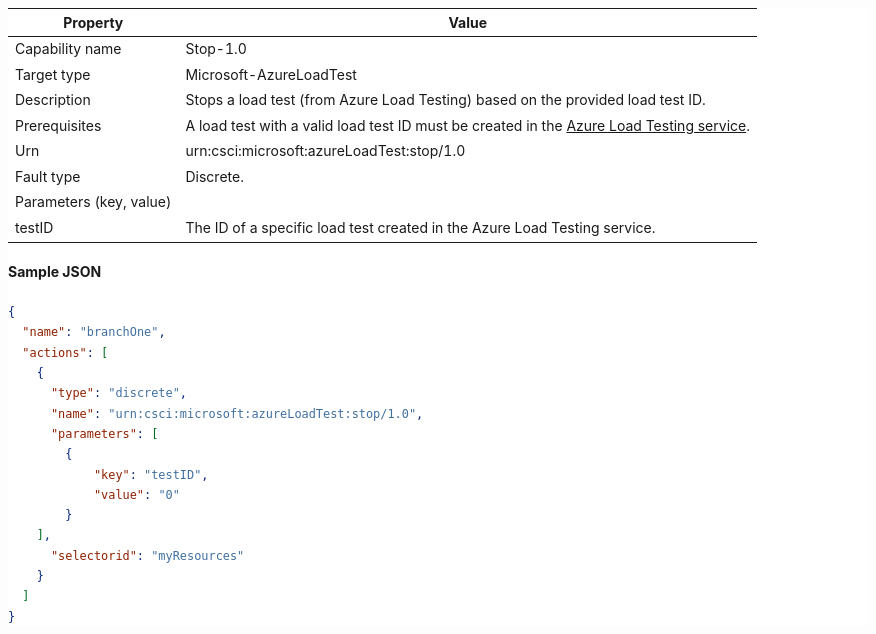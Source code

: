 | Property  | Value |
| ---- | --- |
| Capability name | Stop-1.0 |
| Target type | Microsoft-AzureLoadTest |
| Description | Stops a load test (from Azure Load Testing) based on the provided load test ID. |
| Prerequisites | A load test with a valid load test ID must be created in the [Azure Load Testing service](/azure/load-testing/quickstart-create-and-run-load-test). |
| Urn | urn:csci:microsoft:azureLoadTest:stop/1.0 |
| Fault type | Discrete. |
| Parameters (key, value) |     |    
| testID | The ID of a specific load test created in the Azure Load Testing service. |

#### Sample JSON

```json
{
  "name": "branchOne",
  "actions": [
    {
      "type": "discrete",
      "name": "urn:csci:microsoft:azureLoadTest:stop/1.0",
      "parameters": [
        {
            "key": "testID",
            "value": "0"
        }
    ],
      "selectorid": "myResources"
    }
  ]
}
```
